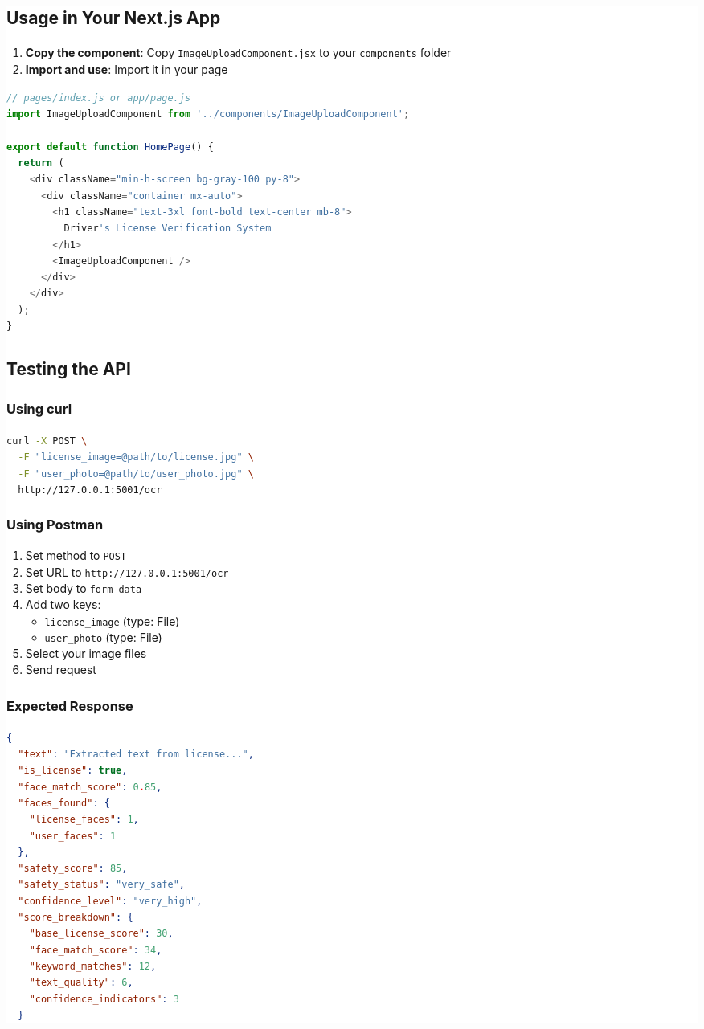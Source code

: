 ## Usage in Your Next.js App

1. **Copy the component**: Copy `ImageUploadComponent.jsx` to your `components` folder
2. **Import and use**: Import it in your page

```javascript
// pages/index.js or app/page.js
import ImageUploadComponent from '../components/ImageUploadComponent';

export default function HomePage() {
  return (
    <div className="min-h-screen bg-gray-100 py-8">
      <div className="container mx-auto">
        <h1 className="text-3xl font-bold text-center mb-8">
          Driver's License Verification System
        </h1>
        <ImageUploadComponent />
      </div>
    </div>
  );
}
```

## Testing the API

### Using curl
```bash
curl -X POST \
  -F "license_image=@path/to/license.jpg" \
  -F "user_photo=@path/to/user_photo.jpg" \
  http://127.0.0.1:5001/ocr
```

### Using Postman
1. Set method to `POST`
2. Set URL to `http://127.0.0.1:5001/ocr`
3. Set body to `form-data`
4. Add two keys:
   - `license_image` (type: File)
   - `user_photo` (type: File)
5. Select your image files
6. Send request

### Expected Response
```json
{
  "text": "Extracted text from license...",
  "is_license": true,
  "face_match_score": 0.85,
  "faces_found": {
    "license_faces": 1,
    "user_faces": 1
  },
  "safety_score": 85,
  "safety_status": "very_safe",
  "confidence_level": "very_high",
  "score_breakdown": {
    "base_license_score": 30,
    "face_match_score": 34,
    "keyword_matches": 12,
    "text_quality": 6,
    "confidence_indicators": 3
  }
```